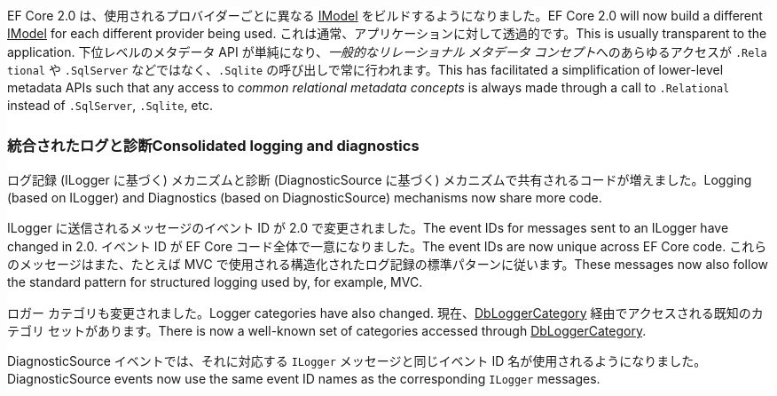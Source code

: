 <span data-ttu-id="a8b0e-200">EF Core 2.0 は、使用されるプロバイダーごとに異なる [IModel](https://github.com/aspnet/EntityFramework/blob/master/src/EFCore/Metadata/IModel.cs) をビルドするようになりました。</span><span class="sxs-lookup"><span data-stu-id="a8b0e-200">EF Core 2.0 will now build a different [IModel](https://github.com/aspnet/EntityFramework/blob/master/src/EFCore/Metadata/IModel.cs) for each different provider being used.</span></span> <span data-ttu-id="a8b0e-201">これは通常、アプリケーションに対して透過的です。</span><span class="sxs-lookup"><span data-stu-id="a8b0e-201">This is usually transparent to the application.</span></span> <span data-ttu-id="a8b0e-202">下位レベルのメタデータ API が単純になり、*一般的なリレーショナル メタデータ コンセプト*へのあらゆるアクセスが `.Relational` や `.SqlServer` などではなく、`.Sqlite` の呼び出しで常に行われます。</span><span class="sxs-lookup"><span data-stu-id="a8b0e-202">This has facilitated a simplification of lower-level metadata APIs such that any access to *common relational metadata concepts* is always made through a call to `.Relational` instead of `.SqlServer`, `.Sqlite`, etc.</span></span>

### <a name="consolidated-logging-and-diagnostics"></a><span data-ttu-id="a8b0e-203">統合されたログと診断</span><span class="sxs-lookup"><span data-stu-id="a8b0e-203">Consolidated logging and diagnostics</span></span>

<span data-ttu-id="a8b0e-204">ログ記録 (ILogger に基づく) メカニズムと診断 (DiagnosticSource に基づく) メカニズムで共有されるコードが増えました。</span><span class="sxs-lookup"><span data-stu-id="a8b0e-204">Logging (based on ILogger) and Diagnostics (based on DiagnosticSource) mechanisms now share more code.</span></span>

<span data-ttu-id="a8b0e-205">ILogger に送信されるメッセージのイベント ID が 2.0 で変更されました。</span><span class="sxs-lookup"><span data-stu-id="a8b0e-205">The event IDs for messages sent to an ILogger have changed in 2.0.</span></span> <span data-ttu-id="a8b0e-206">イベント ID が EF Core コード全体で一意になりました。</span><span class="sxs-lookup"><span data-stu-id="a8b0e-206">The event IDs are now unique across EF Core code.</span></span> <span data-ttu-id="a8b0e-207">これらのメッセージはまた、たとえば MVC で使用される構造化されたログ記録の標準パターンに従います。</span><span class="sxs-lookup"><span data-stu-id="a8b0e-207">These messages now also follow the standard pattern for structured logging used by, for example, MVC.</span></span>

<span data-ttu-id="a8b0e-208">ロガー カテゴリも変更されました。</span><span class="sxs-lookup"><span data-stu-id="a8b0e-208">Logger categories have also changed.</span></span> <span data-ttu-id="a8b0e-209">現在、[DbLoggerCategory](https://github.com/aspnet/EntityFramework/blob/master/src/EFCore/DbLoggerCategory.cs) 経由でアクセスされる既知のカテゴリ セットがあります。</span><span class="sxs-lookup"><span data-stu-id="a8b0e-209">There is now a well-known set of categories accessed through [DbLoggerCategory](https://github.com/aspnet/EntityFramework/blob/master/src/EFCore/DbLoggerCategory.cs).</span></span>

<span data-ttu-id="a8b0e-210">DiagnosticSource イベントでは、それに対応する `ILogger` メッセージと同じイベント ID 名が使用されるようになりました。</span><span class="sxs-lookup"><span data-stu-id="a8b0e-210">DiagnosticSource events now use the same event ID names as the corresponding `ILogger` messages.</span></span>
